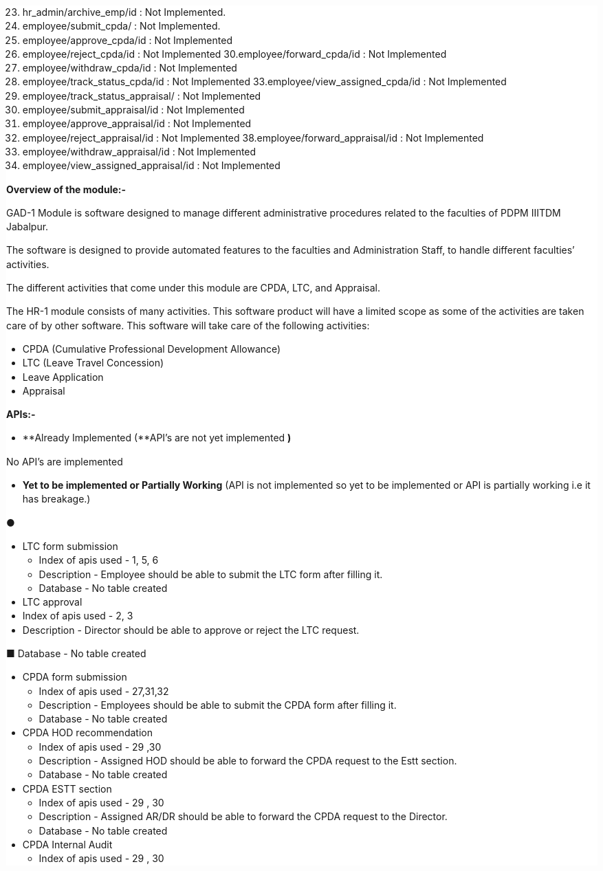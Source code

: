 23. hr\_admin/archive\_emp/id : Not Implemented.
23. employee/submit\_cpda/ : Not Implemented.
23. employee/approve\_cpda/id : Not Implemented
23. employee/reject\_cpda/id : Not Implemented 30.employee/forward\_cpda/id : Not Implemented
31. employee/withdraw\_cpda/id : Not Implemented
31. employee/track\_status\_cpda/id : Not Implemented 33.employee/view\_assigned\_cpda/id : Not Implemented
34. employee/track\_status\_appraisal/ : Not Implemented
34. employee/submit\_appraisal/id : Not Implemented
34. employee/approve\_appraisal/id : Not Implemented
34. employee/reject\_appraisal/id : Not Implemented 38.employee/forward\_appraisal/id : Not Implemented
39. employee/withdraw\_appraisal/id : Not Implemented
39. employee/view\_assigned\_appraisal/id : Not Implemented

**Overview of the module:-**

GAD-1 Module is software designed to manage different administrative procedures related to the faculties of PDPM IIITDM Jabalpur.

The software is designed to provide automated features to the faculties and Administration Staff, to handle different faculties’ activities.

The different activities that come under this module are CPDA, LTC, and Appraisal.

The HR-1 module consists of many activities. This software product will have a limited scope as some of the activities are taken care of by other software. This software will take care of the following activities:

- CPDA (Cumulative Professional Development Allowance)
- LTC (Leave Travel Concession)
- Leave Application
- Appraisal

**APIs:-**

- **Already Implemented (**API’s are not yet implemented **)**

No API’s are implemented

- **Yet to be implemented or Partially Working** (API is not implemented so yet to be implemented or API is partially working i.e it has breakage.)

●

- LTC form submission
  - Index of apis used - 1, 5, 6
  - Description - Employee should be able to submit the LTC form after filling it.
  - Database - No table created
- LTC approval
- Index of apis used - 2, 3
- Description - Director should be able to approve or reject the LTC request.

■ Database - No table created

- CPDA form submission
  - Index of apis used - 27,31,32
  - Description - Employees should be able to submit the CPDA form after filling it.
  - Database - No table created
- CPDA HOD recommendation
  - Index of apis used - 29 ,30
  - Description - Assigned HOD should be able to forward the CPDA request to the Estt section.
  - Database - No table created
- CPDA ESTT section
  - Index of apis used - 29 , 30
  - Description - Assigned AR/DR should be able to forward the CPDA request to the Director.
  - Database - No table created
- CPDA Internal Audit
  - Index of apis used - 29 , 30